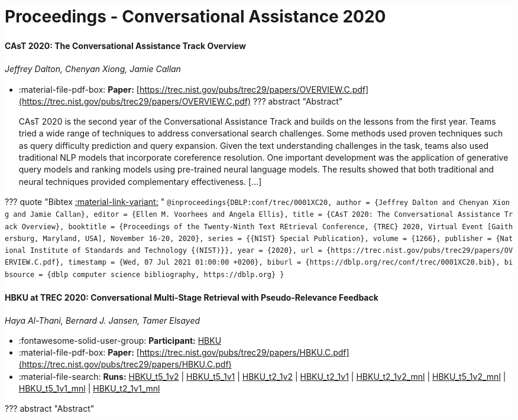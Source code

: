 # Proceedings - Conversational Assistance 2020 

#### CAsT 2020: The Conversational Assistance Track Overview

_Jeffrey Dalton, Chenyan Xiong, Jamie Callan_

- :material-file-pdf-box: **Paper:** [https://trec.nist.gov/pubs/trec29/papers/OVERVIEW.C.pdf](https://trec.nist.gov/pubs/trec29/papers/OVERVIEW.C.pdf)
??? abstract "Abstract"
	
	CAsT 2020 is the second year of the Conversational Assistance Track and builds on the lessons from the first year. Teams tried a wide range of techniques to address conversational search challenges. Some methods used proven techniques such as query difficulty prediction and query expansion. Given the text understanding challenges in the task, teams also used traditional NLP models that incorporate coreference resolution. One important development was the application of generative query models and ranking models using pre-trained neural language models. The results showed that both traditional and neural techniques provided complementary effectiveness. [...]
	

??? quote "Bibtex [:material-link-variant:](https://dblp.org/rec/conf/trec/0001XC20.bib) "
	```
	@inproceedings{DBLP:conf/trec/0001XC20,
		author = {Jeffrey Dalton and Chenyan Xiong and Jamie Callan},
		editor = {Ellen M. Voorhees and Angela Ellis},
		title = {CAsT 2020: The Conversational Assistance Track Overview},
		booktitle = {Proceedings of the Twenty-Ninth Text REtrieval Conference, {TREC} 2020, Virtual Event [Gaithersburg, Maryland, USA], November 16-20, 2020},
		series = {{NIST} Special Publication},
		volume = {1266},
		publisher = {National Institute of Standards and Technology {(NIST)}},
		year = {2020},
		url = {https://trec.nist.gov/pubs/trec29/papers/OVERVIEW.C.pdf},
		timestamp = {Wed, 07 Jul 2021 01:00:00 +0200},
		biburl = {https://dblp.org/rec/conf/trec/0001XC20.bib},
		bibsource = {dblp computer science bibliography, https://dblp.org}
	}
	```

#### HBKU at TREC 2020: Conversational Multi-Stage Retrieval with Pseudo-Relevance  Feedback

_Haya Al-Thani, Bernard J. Jansen, Tamer Elsayed_

- :fontawesome-solid-user-group: **Participant:** [HBKU](./participants.md#hbku)
- :material-file-pdf-box: **Paper:** [https://trec.nist.gov/pubs/trec29/papers/HBKU.C.pdf](https://trec.nist.gov/pubs/trec29/papers/HBKU.C.pdf)
- :material-file-search: **Runs:** [HBKU_t5_1v2](./runs.md#hbku_t5_1v2) | [HBKU_t5_1v1](./runs.md#hbku_t5_1v1) | [HBKU_t2_1v2](./runs.md#hbku_t2_1v2) | [HBKU_t2_1v1](./runs.md#hbku_t2_1v1) | [HBKU_t2_1v2_mnl](./runs.md#hbku_t2_1v2_mnl) | [HBKU_t5_1v2_mnl](./runs.md#hbku_t5_1v2_mnl) | [HBKU_t5_1v1_mnl](./runs.md#hbku_t5_1v1_mnl) | [HBKU_t2_1v1_mnl](./runs.md#hbku_t2_1v1_mnl)

??? abstract "Abstract"
	